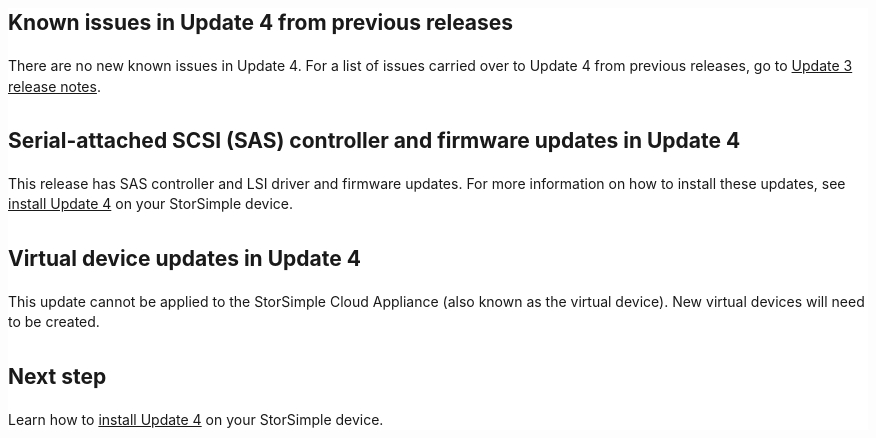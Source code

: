 
## Known issues in Update 4 from previous releases

There are no new known issues in Update 4. For a list of issues carried over to Update 4 from previous releases, go to [Update 3 release notes](storsimple-update3-release-notes.md#known-issues-in-update-3).

## Serial-attached SCSI (SAS) controller and firmware updates in Update 4

This release has SAS controller and LSI driver and firmware updates. For more information on how to install these updates, see [install Update 4](storsimple-install-update-4.md) on your StorSimple device.

## Virtual device updates in Update 4

This update cannot be applied to the StorSimple Cloud Appliance (also known as the virtual device). New virtual devices will need to be created. 

## Next step

Learn how to [install Update 4](storsimple-install-update-4.md) on your StorSimple device.

